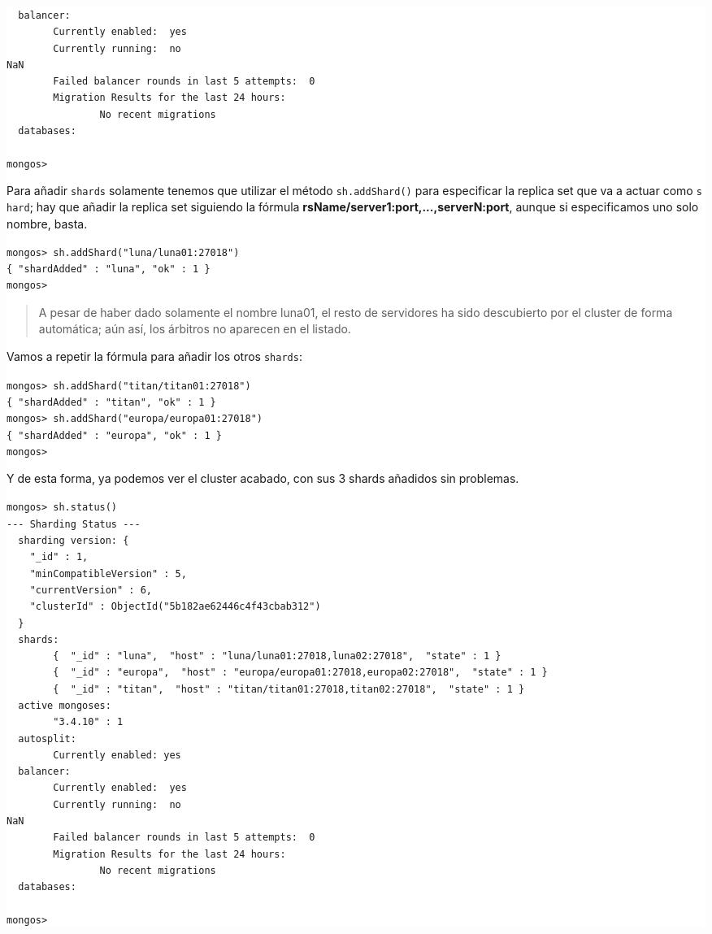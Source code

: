 ```
  balancer:
        Currently enabled:  yes
        Currently running:  no
NaN
        Failed balancer rounds in last 5 attempts:  0
        Migration Results for the last 24 hours: 
                No recent migrations
  databases:

mongos> 
```

Para añadir `shards` solamente tenemos que utilizar el método `sh.addShard()` para especificar la replica set que va a actuar como `shard`; hay que añadir la replica set siguiendo la fórmula **rsName/server1:port,...,serverN:port**, aunque si especificamos uno solo nombre, basta.

```
mongos> sh.addShard("luna/luna01:27018")
{ "shardAdded" : "luna", "ok" : 1 }
mongos> 
```

> A pesar de haber dado solamente el nombre luna01, el resto de servidores ha sido descubierto por el cluster de forma automática; aún así, los árbitros no aparecen en el listado.

Vamos a repetir la fórmula para añadir los otros `shards`:

```
mongos> sh.addShard("titan/titan01:27018")
{ "shardAdded" : "titan", "ok" : 1 }
mongos> sh.addShard("europa/europa01:27018")
{ "shardAdded" : "europa", "ok" : 1 }
mongos> 
```

Y de esta forma, ya podemos ver el cluster acabado, con sus 3 shards añadidos sin problemas.

```
mongos> sh.status()
--- Sharding Status --- 
  sharding version: {
  	"_id" : 1,
  	"minCompatibleVersion" : 5,
  	"currentVersion" : 6,
  	"clusterId" : ObjectId("5b182ae62446c4f43cbab312")
  }
  shards:
        {  "_id" : "luna",  "host" : "luna/luna01:27018,luna02:27018",  "state" : 1 }
        {  "_id" : "europa",  "host" : "europa/europa01:27018,europa02:27018",  "state" : 1 }
        {  "_id" : "titan",  "host" : "titan/titan01:27018,titan02:27018",  "state" : 1 }
  active mongoses:
        "3.4.10" : 1
  autosplit:
        Currently enabled: yes
  balancer:
        Currently enabled:  yes
        Currently running:  no
NaN
        Failed balancer rounds in last 5 attempts:  0
        Migration Results for the last 24 hours: 
                No recent migrations
  databases:

mongos> 
```
